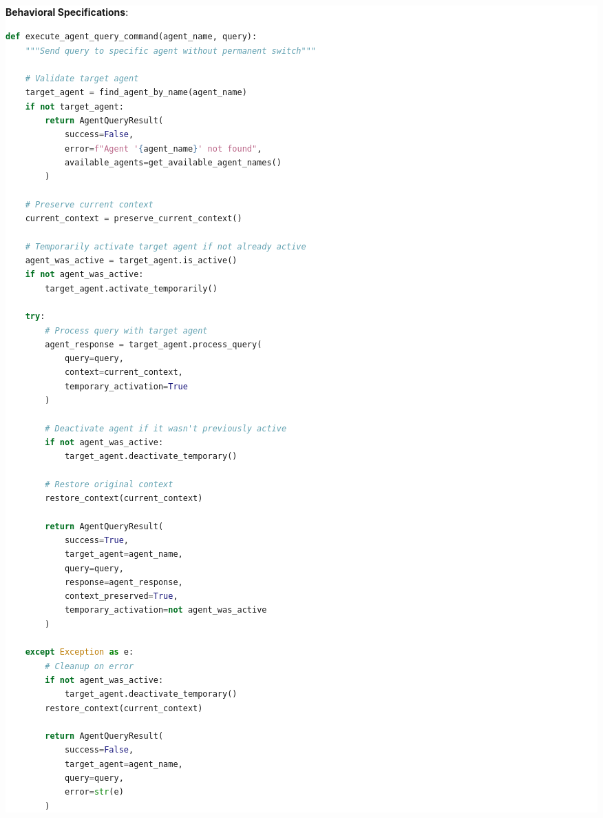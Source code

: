 **Behavioral Specifications**:
```python
def execute_agent_query_command(agent_name, query):
    """Send query to specific agent without permanent switch"""

    # Validate target agent
    target_agent = find_agent_by_name(agent_name)
    if not target_agent:
        return AgentQueryResult(
            success=False,
            error=f"Agent '{agent_name}' not found",
            available_agents=get_available_agent_names()
        )

    # Preserve current context
    current_context = preserve_current_context()

    # Temporarily activate target agent if not already active
    agent_was_active = target_agent.is_active()
    if not agent_was_active:
        target_agent.activate_temporarily()

    try:
        # Process query with target agent
        agent_response = target_agent.process_query(
            query=query,
            context=current_context,
            temporary_activation=True
        )

        # Deactivate agent if it wasn't previously active
        if not agent_was_active:
            target_agent.deactivate_temporary()

        # Restore original context
        restore_context(current_context)

        return AgentQueryResult(
            success=True,
            target_agent=agent_name,
            query=query,
            response=agent_response,
            context_preserved=True,
            temporary_activation=not agent_was_active
        )

    except Exception as e:
        # Cleanup on error
        if not agent_was_active:
            target_agent.deactivate_temporary()
        restore_context(current_context)

        return AgentQueryResult(
            success=False,
            target_agent=agent_name,
            query=query,
            error=str(e)
        )
```

